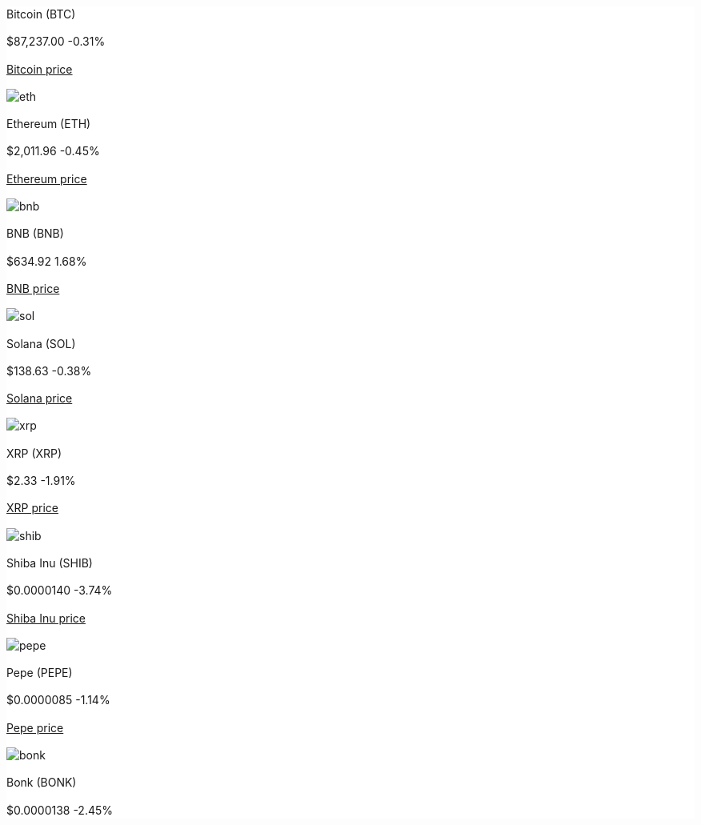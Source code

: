 Bitcoin (BTC)

$87,237.00 -0.31%

[Bitcoin price](https://crypto.news/price/bitcoin/)

![eth](https://crypto.news/images/icons/ethereum.svg)

Ethereum (ETH)

$2,011.96 -0.45%

[Ethereum price](https://crypto.news/price/ethereum/)

![bnb](https://crypto.news/images/icons/binancecoin.svg)

BNB (BNB)

$634.92 1.68%

[BNB price](https://crypto.news/price/bnb/)

![sol](https://crypto.news/images/icons/solana.svg)

Solana (SOL)

$138.63 -0.38%

[Solana price](https://crypto.news/price/solana/)

![xrp](https://crypto.news/images/icons/ripple.svg)

XRP (XRP)

$2.33 -1.91%

[XRP price](https://crypto.news/price/xrp/)

![shib](https://crypto.news/images/icons/shiba-inu.svg)

Shiba Inu (SHIB)

$0.0000140 -3.74%

[Shiba Inu price](https://crypto.news/price/shiba-inu/)

![pepe](https://crypto.news/images/icons/pepe.svg)

Pepe (PEPE)

$0.0000085 -1.14%

[Pepe price](https://crypto.news/price/pepe/)

![bonk](https://coin-images.coingecko.com/coins/images/28600/large/bonk.jpg?1696527587)

Bonk (BONK)

$0.0000138 -2.45%
